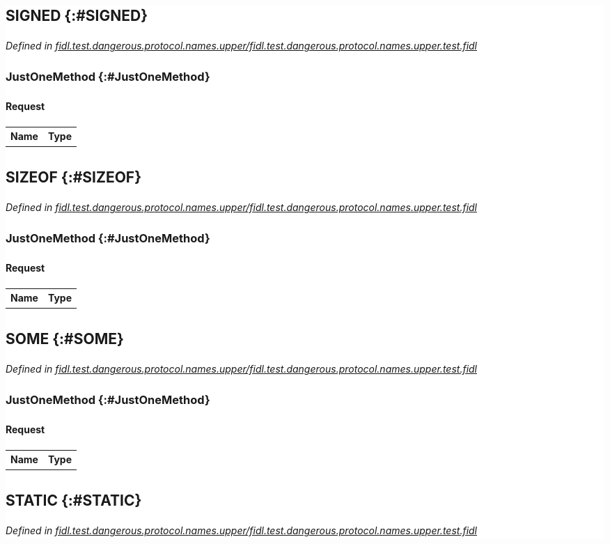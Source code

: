 

## SIGNED {:#SIGNED}
*Defined in [fidl.test.dangerous.protocol.names.upper/fidl.test.dangerous.protocol.names.upper.test.fidl](https://fuchsia.googlesource.com/fuchsia/+/master/garnet/tests/fidl-dangerous-identifiers/fidl/fidl.test.dangerous.protocol.names.upper.test.fidl#163)*


### JustOneMethod {:#JustOneMethod}


#### Request
<table>
    <tr><th>Name</th><th>Type</th></tr>
    </table>



## SIZEOF {:#SIZEOF}
*Defined in [fidl.test.dangerous.protocol.names.upper/fidl.test.dangerous.protocol.names.upper.test.fidl](https://fuchsia.googlesource.com/fuchsia/+/master/garnet/tests/fidl-dangerous-identifiers/fidl/fidl.test.dangerous.protocol.names.upper.test.fidl#164)*


### JustOneMethod {:#JustOneMethod}


#### Request
<table>
    <tr><th>Name</th><th>Type</th></tr>
    </table>



## SOME {:#SOME}
*Defined in [fidl.test.dangerous.protocol.names.upper/fidl.test.dangerous.protocol.names.upper.test.fidl](https://fuchsia.googlesource.com/fuchsia/+/master/garnet/tests/fidl-dangerous-identifiers/fidl/fidl.test.dangerous.protocol.names.upper.test.fidl#165)*


### JustOneMethod {:#JustOneMethod}


#### Request
<table>
    <tr><th>Name</th><th>Type</th></tr>
    </table>



## STATIC {:#STATIC}
*Defined in [fidl.test.dangerous.protocol.names.upper/fidl.test.dangerous.protocol.names.upper.test.fidl](https://fuchsia.googlesource.com/fuchsia/+/master/garnet/tests/fidl-dangerous-identifiers/fidl/fidl.test.dangerous.protocol.names.upper.test.fidl#166)*
